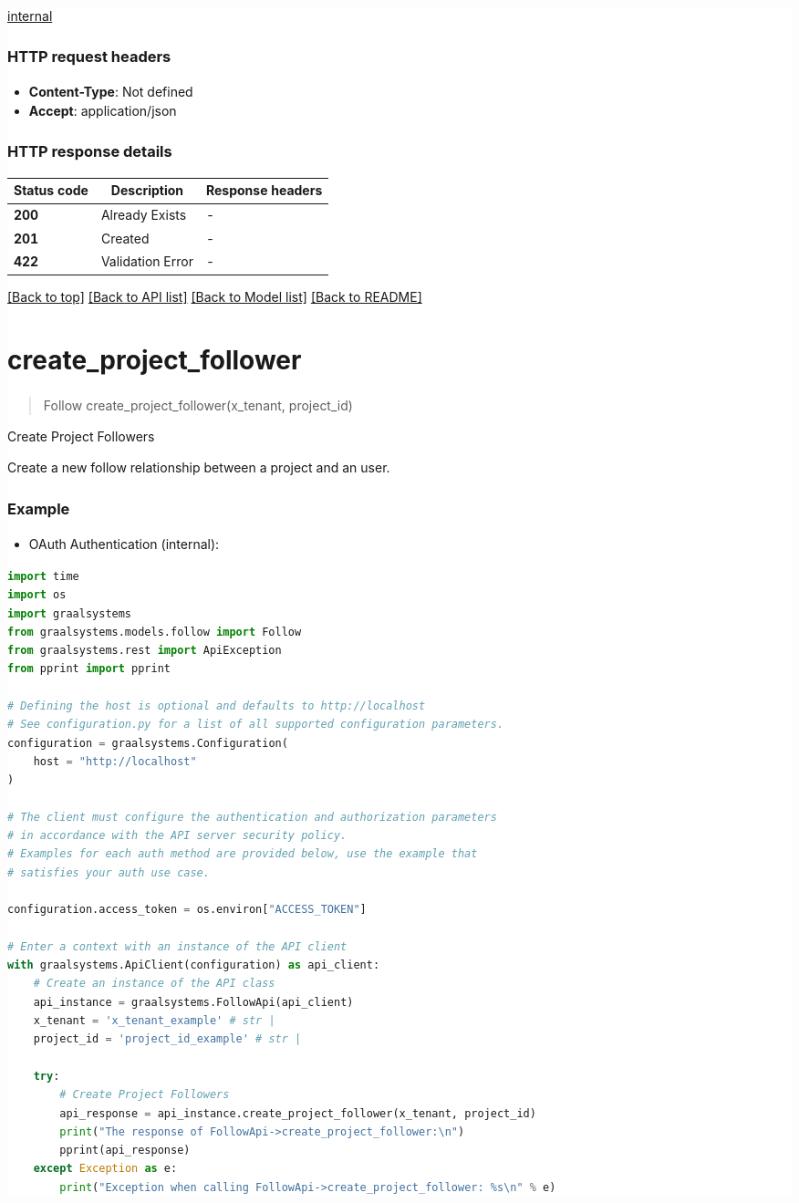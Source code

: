[internal](../README.md#internal)

### HTTP request headers

 - **Content-Type**: Not defined
 - **Accept**: application/json

### HTTP response details

| Status code | Description | Response headers |
|-------------|-------------|------------------|
**200** | Already Exists |  -  |
**201** | Created |  -  |
**422** | Validation Error |  -  |

[[Back to top]](#) [[Back to API list]](../README.md#documentation-for-api-endpoints) [[Back to Model list]](../README.md#documentation-for-models) [[Back to README]](../README.md)

# **create_project_follower**
> Follow create_project_follower(x_tenant, project_id)

Create Project Followers

Create a new follow relationship between a project and an user.

### Example

* OAuth Authentication (internal):

```python
import time
import os
import graalsystems
from graalsystems.models.follow import Follow
from graalsystems.rest import ApiException
from pprint import pprint

# Defining the host is optional and defaults to http://localhost
# See configuration.py for a list of all supported configuration parameters.
configuration = graalsystems.Configuration(
    host = "http://localhost"
)

# The client must configure the authentication and authorization parameters
# in accordance with the API server security policy.
# Examples for each auth method are provided below, use the example that
# satisfies your auth use case.

configuration.access_token = os.environ["ACCESS_TOKEN"]

# Enter a context with an instance of the API client
with graalsystems.ApiClient(configuration) as api_client:
    # Create an instance of the API class
    api_instance = graalsystems.FollowApi(api_client)
    x_tenant = 'x_tenant_example' # str | 
    project_id = 'project_id_example' # str | 

    try:
        # Create Project Followers
        api_response = api_instance.create_project_follower(x_tenant, project_id)
        print("The response of FollowApi->create_project_follower:\n")
        pprint(api_response)
    except Exception as e:
        print("Exception when calling FollowApi->create_project_follower: %s\n" % e)
```
